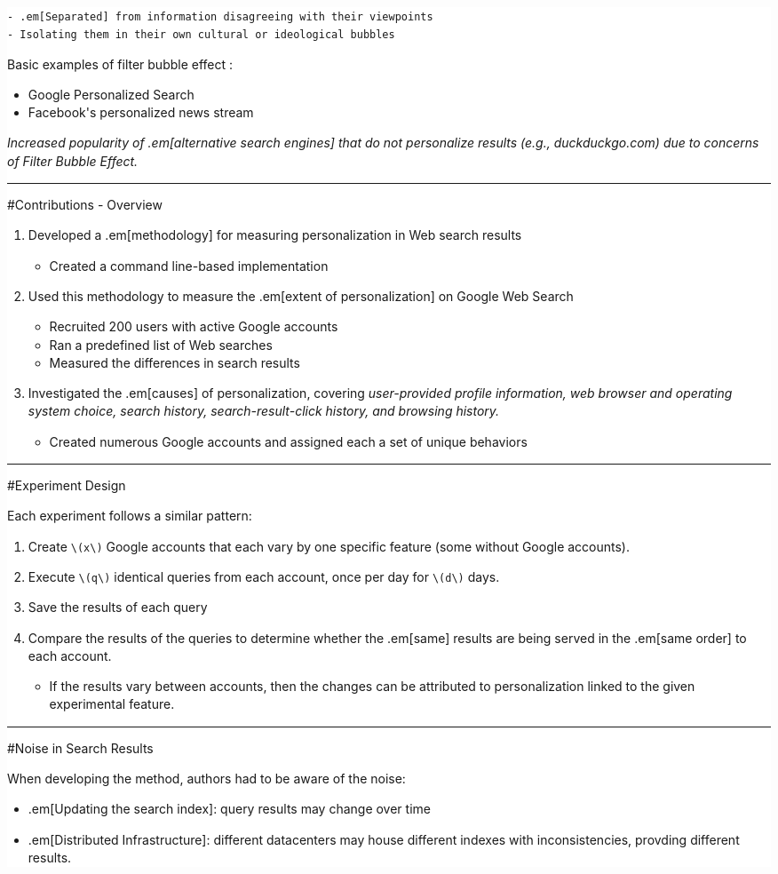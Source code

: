 	- .em[Separated] from information disagreeing with their viewpoints
	- Isolating them in their own cultural or ideological bubbles

Basic examples of filter bubble effect :

- Google Personalized Search 
- Facebook's personalized news stream

*Increased popularity of .em[alternative search engines] that do not personalize results (e.g., duckduckgo.com) due to concerns of Filter Bubble Effect.*

---

#Contributions - Overview

1. Developed a .em[methodology] for measuring personalization in Web search results

	- Created a command line-based implementation 

2. Used this methodology to measure the .em[extent of personalization] on Google Web Search
	
	- Recruited 200 users with active Google accounts 
	- Ran a predefined list of Web searches  
	- Measured the differences in search results

3. Investigated the .em[causes] of personalization, covering *user-provided profile information, web browser and operating system choice, search history, search-result-click history, and browsing history.* 
	
	- Created numerous Google accounts and assigned each a set of unique behaviors


---





#Experiment Design

Each experiment follows a similar pattern: 

1. Create `\(x\)` Google accounts that each vary by one specific feature (some without Google accounts).

2. Execute `\(q\)` identical queries from each account, once per day for `\(d\)` days. 

3. Save the results of each query

4. Compare the results of the queries to determine whether the .em[same] results are being served in the .em[same order] to each account. 
	- If the results vary between accounts, then the changes can be attributed to personalization linked to the given experimental feature.  

---

#Noise in Search Results

When developing the method, authors had to be aware of the noise:

- .em[Updating the search index]: query results may change over time

- .em[Distributed Infrastructure]: different datacenters may house different indexes with inconsistencies,  provding different results. 
